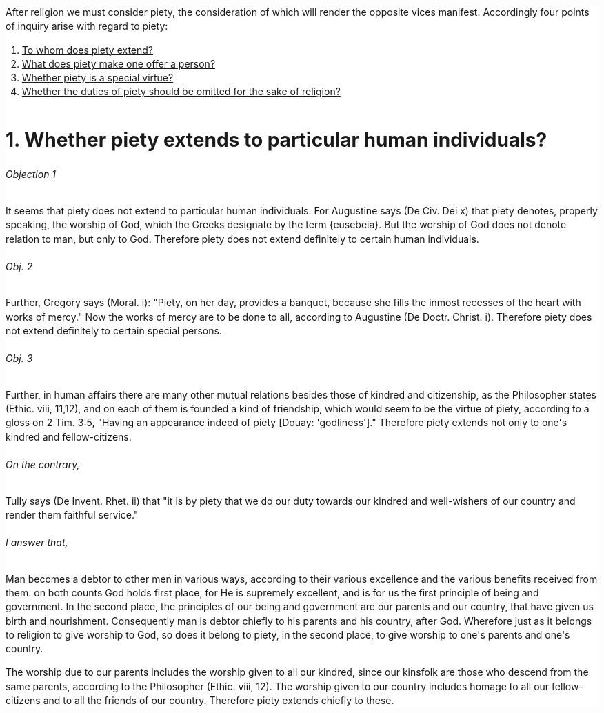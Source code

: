 After religion we must consider piety, the consideration of which will render the opposite vices manifest. Accordingly four points of inquiry arise with regard to piety:  

1. [ To whom does piety extend?](#1.%20Whether%20piety%20extends%20to%20particular%20human%20individuals?)
2. [ What does piety make one offer a person?](#2.%20Whether%20piety%20provides%20support%20for%20our%20parents?)
3. [ Whether piety is a special virtue?](#3.%20Whether%20piety%20is%20a%20special%20virtue%20distinct%20from%20other%20virtues?)
4. [ Whether the duties of piety should be omitted for the sake of religion?  ](#4.%20Whether%20the%20duties%20of%20piety%20towards%20one's%20parents%20should%20be%20omitted%20for%20the%20sake%20of%20religion?)



# 1. Whether piety extends to particular human individuals? 

###### Objection 1
It seems that piety does not extend to particular human individuals. For Augustine says (De Civ. Dei x) that piety denotes, properly speaking, the worship of God, which the Greeks designate by the term {eusebeia}. But the worship of God does not denote relation to man, but only to God. Therefore piety does not extend definitely to certain human individuals.  

###### Obj. 2
Further, Gregory says (Moral. i): "Piety, on her day, provides a banquet, because she fills the inmost recesses of the heart with works of mercy." Now the works of mercy are to be done to all, according to Augustine (De Doctr. Christ. i). Therefore piety does not extend definitely to certain special persons.  

###### Obj. 3
Further, in human affairs there are many other mutual relations besides those of kindred and citizenship, as the Philosopher states (Ethic. viii, 11,12), and on each of them is founded a kind of friendship, which would seem to be the virtue of piety, according to a gloss on 2 Tim. 3:5, "Having an appearance indeed of piety \[Douay: 'godliness'\]." Therefore piety extends not only to one's kindred and fellow-citizens.  

###### On the contrary,
Tully says (De Invent. Rhet. ii) that "it is by piety that we do our duty towards our kindred and well-wishers of our country and render them faithful service."  

###### I answer that,
Man becomes a debtor to other men in various ways, according to their various excellence and the various benefits received from them. on both counts God holds first place, for He is supremely excellent, and is for us the first principle of being and government. In the second place, the principles of our being and government are our parents and our country, that have given us birth and nourishment. Consequently man is debtor chiefly to his parents and his country, after God. Wherefore just as it belongs to religion to give worship to God, so does it belong to piety, in the second place, to give worship to one's parents and one's country.  

The worship due to our parents includes the worship given to all our kindred, since our kinsfolk are those who descend from the same parents, according to the Philosopher (Ethic. viii, 12). The worship given to our country includes homage to all our fellow-citizens and to all the friends of our country. Therefore piety extends chiefly to these.  
